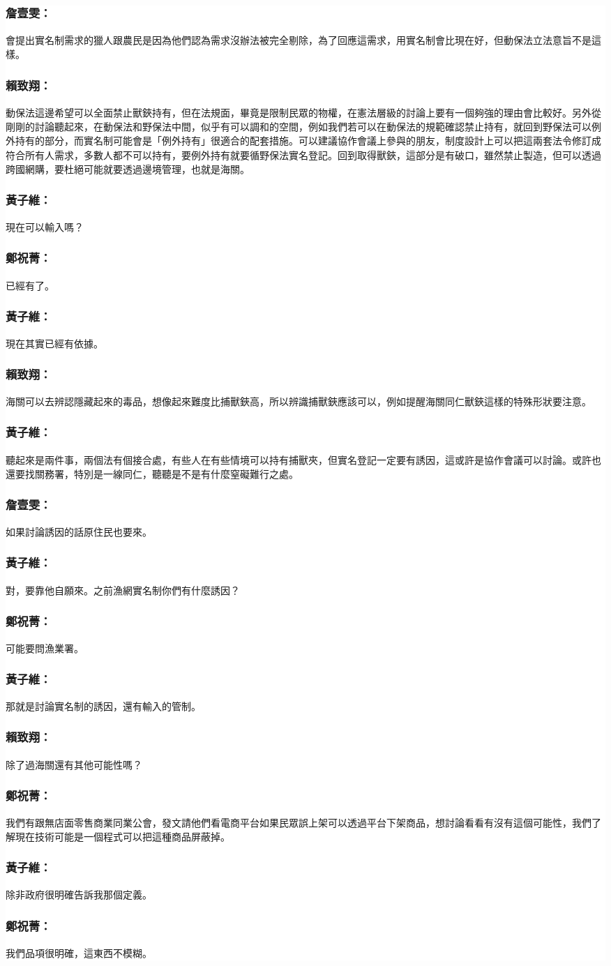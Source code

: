 ### 詹壹雯：
會提出實名制需求的獵人跟農民是因為他們認為需求沒辦法被完全剔除，為了回應這需求，用實名制會比現在好，但動保法立法意旨不是這樣。

### 賴致翔：
動保法這邊希望可以全面禁止獸鋏持有，但在法規面，畢竟是限制民眾的物權，在憲法層級的討論上要有一個夠強的理由會比較好。另外從剛剛的討論聽起來，在動保法和野保法中間，似乎有可以調和的空間，例如我們若可以在動保法的規範確認禁止持有，就回到野保法可以例外持有的部分，而實名制可能會是「例外持有」很適合的配套措施。可以建議協作會議上參與的朋友，制度設計上可以把這兩套法令修訂成符合所有人需求，多數人都不可以持有，要例外持有就要循野保法實名登記。回到取得獸鋏，這部分是有破口，雖然禁止製造，但可以透過跨國網購，要杜絕可能就要透過邊境管理，也就是海關。

### 黃子維：
現在可以輸入嗎？

### 鄭祝菁：
已經有了。

### 黃子維：
現在其實已經有依據。

### 賴致翔：
海關可以去辨認隱藏起來的毒品，想像起來難度比捕獸鋏高，所以辨識捕獸鋏應該可以，例如提醒海關同仁獸鋏這樣的特殊形狀要注意。

### 黃子維：
聽起來是兩件事，兩個法有個接合處，有些人在有些情境可以持有捕獸夾，但實名登記一定要有誘因，這或許是協作會議可以討論。或許也還要找關務署，特別是一線同仁，聽聽是不是有什麼窒礙難行之處。

### 詹壹雯：
如果討論誘因的話原住民也要來。

### 黃子維：
對，要靠他自願來。之前漁網實名制你們有什麼誘因？

### 鄭祝菁：
可能要問漁業署。

### 黃子維：
那就是討論實名制的誘因，還有輸入的管制。

### 賴致翔：
除了過海關還有其他可能性嗎？

### 鄭祝菁：
我們有跟無店面零售商業同業公會，發文請他們看電商平台如果民眾誤上架可以透過平台下架商品，想討論看看有沒有這個可能性，我們了解現在技術可能是一個程式可以把這種商品屏蔽掉。

### 黃子維：
除非政府很明確告訴我那個定義。

### 鄭祝菁：
我們品項很明確，這東西不模糊。
